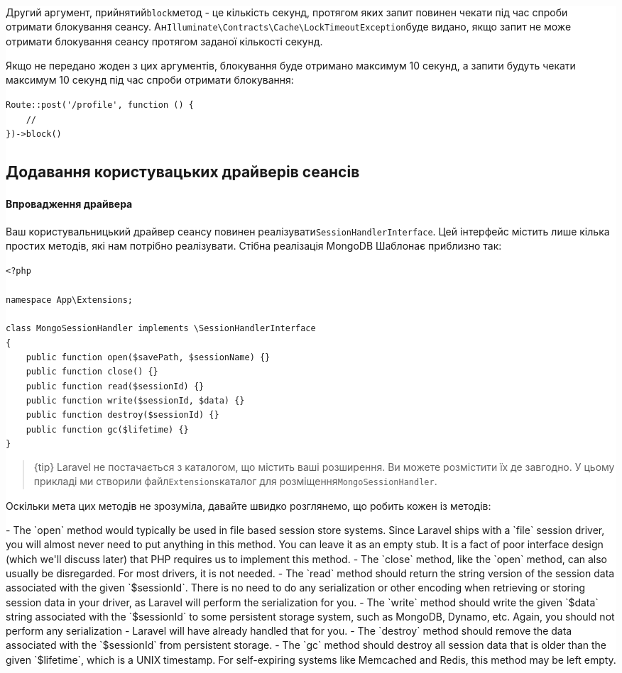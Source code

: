 Другий аргумент, прийнятий`block`метод - це кількість секунд, протягом яких запит повинен чекати під час спроби отримати блокування сеансу. Ан`Illuminate\Contracts\Cache\LockTimeoutException`буде видано, якщо запит не може отримати блокування сеансу протягом заданої кількості секунд.

Якщо не передано жоден з цих аргументів, блокування буде отримано максимум 10 секунд, а запити будуть чекати максимум 10 секунд під час спроби отримати блокування:

    Route::post('/profile', function () {
        //
    })->block()

<a name="adding-custom-session-drivers"></a>

## Додавання користувацьких драйверів сеансів

<a name="implementing-the-driver"></a>

#### Впровадження драйвера

Ваш користувальницький драйвер сеансу повинен реалізувати`SessionHandlerInterface`. Цей інтерфейс містить лише кілька простих методів, які нам потрібно реалізувати. Стібна реалізація MongoDB Шаблонає приблизно так:

    <?php

    namespace App\Extensions;

    class MongoSessionHandler implements \SessionHandlerInterface
    {
        public function open($savePath, $sessionName) {}
        public function close() {}
        public function read($sessionId) {}
        public function write($sessionId, $data) {}
        public function destroy($sessionId) {}
        public function gc($lifetime) {}
    }

> {tip} Laravel не постачається з каталогом, що містить ваші розширення. Ви можете розмістити їх де завгодно. У цьому прикладі ми створили файл`Extensions`каталог для розміщення`MongoSessionHandler`.

Оскільки мета цих методів не зрозуміла, давайте швидко розглянемо, що робить кожен із методів:

<div class="content-list" markdown="1">
- The `open` method would typically be used in file based session store systems. Since Laravel ships with a `file` session driver, you will almost never need to put anything in this method. You can leave it as an empty stub. It is a fact of poor interface design (which we'll discuss later) that PHP requires us to implement this method.
- The `close` method, like the `open` method, can also usually be disregarded. For most drivers, it is not needed.
- The `read` method should return the string version of the session data associated with the given `$sessionId`. There is no need to do any serialization or other encoding when retrieving or storing session data in your driver, as Laravel will perform the serialization for you.
- The `write` method should write the given `$data` string associated with the `$sessionId` to some persistent storage system, such as MongoDB, Dynamo, etc.  Again, you should not perform any serialization - Laravel will have already handled that for you.
- The `destroy` method should remove the data associated with the `$sessionId` from persistent storage.
- The `gc` method should destroy all session data that is older than the given `$lifetime`, which is a UNIX timestamp. For self-expiring systems like Memcached and Redis, this method may be left empty.
</div>
